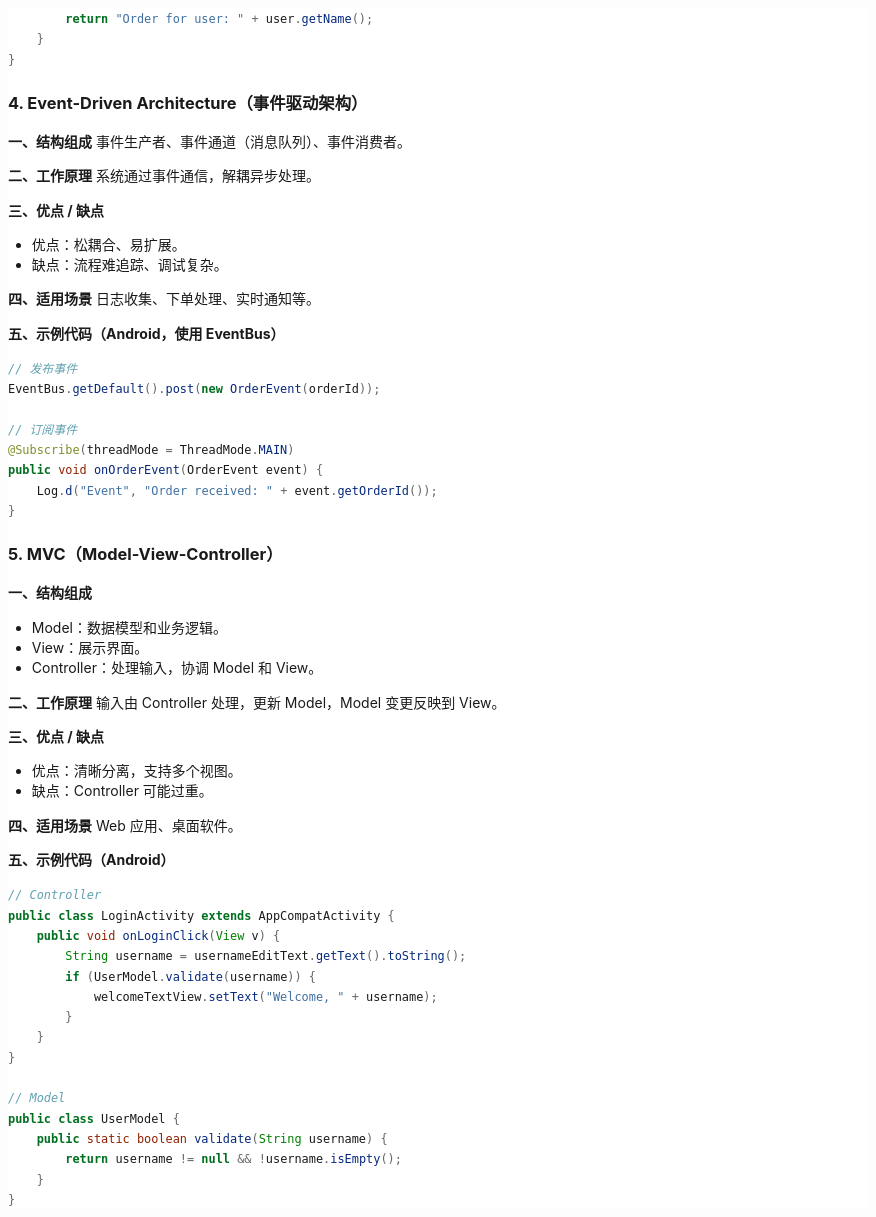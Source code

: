 ```java
        return "Order for user: " + user.getName();
    }
}
```

### 4. Event-Driven Architecture（事件驱动架构）

**一、结构组成**
事件生产者、事件通道（消息队列）、事件消费者。

**二、工作原理**
系统通过事件通信，解耦异步处理。

**三、优点 / 缺点**
- 优点：松耦合、易扩展。
- 缺点：流程难追踪、调试复杂。

**四、适用场景**
日志收集、下单处理、实时通知等。

**五、示例代码（Android，使用 EventBus）**
```java
// 发布事件
EventBus.getDefault().post(new OrderEvent(orderId));

// 订阅事件
@Subscribe(threadMode = ThreadMode.MAIN)
public void onOrderEvent(OrderEvent event) {
    Log.d("Event", "Order received: " + event.getOrderId());
}
```

### 5. MVC（Model-View-Controller）

**一、结构组成**
- Model：数据模型和业务逻辑。
- View：展示界面。
- Controller：处理输入，协调 Model 和 View。

**二、工作原理**
输入由 Controller 处理，更新 Model，Model 变更反映到 View。

**三、优点 / 缺点**
- 优点：清晰分离，支持多个视图。
- 缺点：Controller 可能过重。

**四、适用场景**
Web 应用、桌面软件。

**五、示例代码（Android）**
```java
// Controller
public class LoginActivity extends AppCompatActivity {
    public void onLoginClick(View v) {
        String username = usernameEditText.getText().toString();
        if (UserModel.validate(username)) {
            welcomeTextView.setText("Welcome, " + username);
        }
    }
}

// Model
public class UserModel {
    public static boolean validate(String username) {
        return username != null && !username.isEmpty();
    }
}
```
